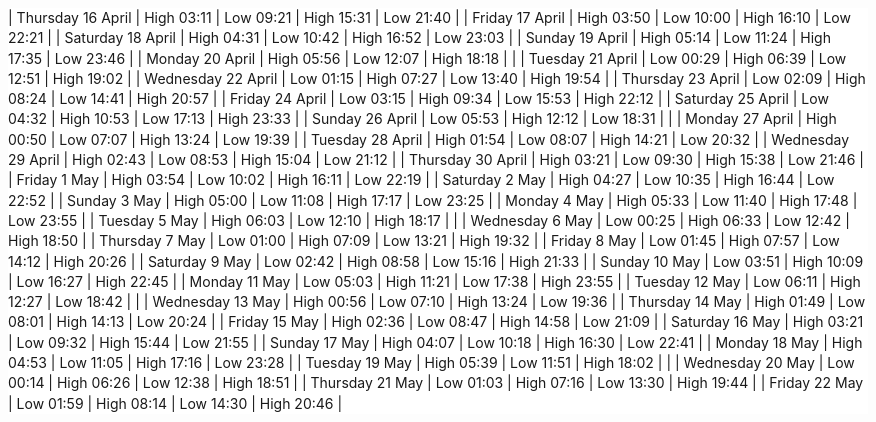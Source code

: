 | Thursday 16 April | High 03:11 | Low 09:21 | High 15:31 | Low 21:40 | 
| Friday 17 April | High 03:50 | Low 10:00 | High 16:10 | Low 22:21 | 
| Saturday 18 April | High 04:31 | Low 10:42 | High 16:52 | Low 23:03 | 
| Sunday 19 April | High 05:14 | Low 11:24 | High 17:35 | Low 23:46 | 
| Monday 20 April | High 05:56 | Low 12:07 | High 18:18 |  | 
| Tuesday 21 April | Low 00:29 | High 06:39 | Low 12:51 | High 19:02 | 
| Wednesday 22 April | Low 01:15 | High 07:27 | Low 13:40 | High 19:54 | 
| Thursday 23 April | Low 02:09 | High 08:24 | Low 14:41 | High 20:57 | 
| Friday 24 April | Low 03:15 | High 09:34 | Low 15:53 | High 22:12 | 
| Saturday 25 April | Low 04:32 | High 10:53 | Low 17:13 | High 23:33 | 
| Sunday 26 April | Low 05:53 | High 12:12 | Low 18:31 |  | 
| Monday 27 April | High 00:50 | Low 07:07 | High 13:24 | Low 19:39 | 
| Tuesday 28 April | High 01:54 | Low 08:07 | High 14:21 | Low 20:32 | 
| Wednesday 29 April | High 02:43 | Low 08:53 | High 15:04 | Low 21:12 | 
| Thursday 30 April | High 03:21 | Low 09:30 | High 15:38 | Low 21:46 | 
| Friday 1 May | High 03:54 | Low 10:02 | High 16:11 | Low 22:19 | 
| Saturday 2 May | High 04:27 | Low 10:35 | High 16:44 | Low 22:52 | 
| Sunday 3 May | High 05:00 | Low 11:08 | High 17:17 | Low 23:25 | 
| Monday 4 May | High 05:33 | Low 11:40 | High 17:48 | Low 23:55 | 
| Tuesday 5 May | High 06:03 | Low 12:10 | High 18:17 |  | 
| Wednesday 6 May | Low 00:25 | High 06:33 | Low 12:42 | High 18:50 | 
| Thursday 7 May | Low 01:00 | High 07:09 | Low 13:21 | High 19:32 | 
| Friday 8 May | Low 01:45 | High 07:57 | Low 14:12 | High 20:26 | 
| Saturday 9 May | Low 02:42 | High 08:58 | Low 15:16 | High 21:33 | 
| Sunday 10 May | Low 03:51 | High 10:09 | Low 16:27 | High 22:45 | 
| Monday 11 May | Low 05:03 | High 11:21 | Low 17:38 | High 23:55 | 
| Tuesday 12 May | Low 06:11 | High 12:27 | Low 18:42 |  | 
| Wednesday 13 May | High 00:56 | Low 07:10 | High 13:24 | Low 19:36 | 
| Thursday 14 May | High 01:49 | Low 08:01 | High 14:13 | Low 20:24 | 
| Friday 15 May | High 02:36 | Low 08:47 | High 14:58 | Low 21:09 | 
| Saturday 16 May | High 03:21 | Low 09:32 | High 15:44 | Low 21:55 | 
| Sunday 17 May | High 04:07 | Low 10:18 | High 16:30 | Low 22:41 | 
| Monday 18 May | High 04:53 | Low 11:05 | High 17:16 | Low 23:28 | 
| Tuesday 19 May | High 05:39 | Low 11:51 | High 18:02 |  | 
| Wednesday 20 May | Low 00:14 | High 06:26 | Low 12:38 | High 18:51 | 
| Thursday 21 May | Low 01:03 | High 07:16 | Low 13:30 | High 19:44 | 
| Friday 22 May | Low 01:59 | High 08:14 | Low 14:30 | High 20:46 | 